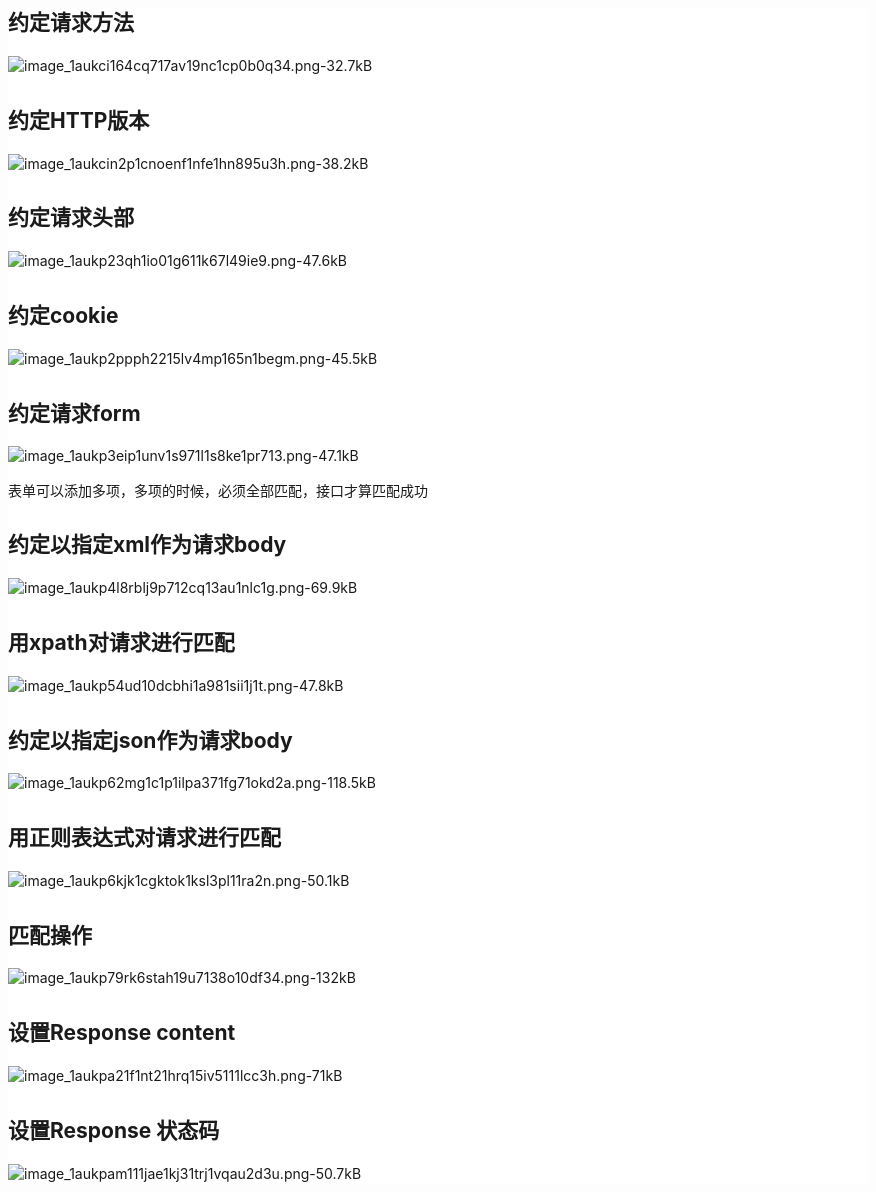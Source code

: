 ## 约定请求方法
![image_1aukci164cq717av19nc1cp0b0q34.png-32.7kB][10]

## 约定HTTP版本
![image_1aukcin2p1cnoenf1nfe1hn895u3h.png-38.2kB][11]

## 约定请求头部
![image_1aukp23qh1io01g611k67l49ie9.png-47.6kB][12]

## 约定cookie
![image_1aukp2ppph2215lv4mp165n1begm.png-45.5kB][13]

## 约定请求form
![image_1aukp3eip1unv1s971l1s8ke1pr713.png-47.1kB][14]

表单可以添加多项，多项的时候，必须全部匹配，接口才算匹配成功

## 约定以指定xml作为请求body
![image_1aukp4l8rblj9p712cq13au1nlc1g.png-69.9kB][15]

## 用xpath对请求进行匹配
![image_1aukp54ud10dcbhi1a981sii1j1t.png-47.8kB][16]

## 约定以指定json作为请求body
![image_1aukp62mg1c1p1ilpa371fg71okd2a.png-118.5kB][17]

## 用正则表达式对请求进行匹配
![image_1aukp6kjk1cgktok1ksl3pl11ra2n.png-50.1kB][18]

## 匹配操作
![image_1aukp79rk6stah19u7138o10df34.png-132kB][19]

## 设置Response content
![image_1aukpa21f1nt21hrq15iv5111lcc3h.png-71kB][20]

## 设置Response 状态码
![image_1aukpam111jae1kj31trj1vqau2d3u.png-50.7kB][21]


  [1]: https://github.com/dreamhead/moco
  [2]: http://static.zybuluo.com/shensky711/3h05ltud8y33vdpr6tgavd2r/image_1aukc7jbn1rh51p2ma761dd5v4j9.png
  [3]: http://static.zybuluo.com/shensky711/qgm8s0heu9dcao7in6o1mfbg/image_1aukcamtmf2v14d14pi1r5ria6m.png
  [4]: https://github.com/dreamhead/moco/blob/master/moco-doc/apis.md
  [5]: http://static.zybuluo.com/shensky711/xdrhhy7xv9766xq7xqwfvu6i/image_1aukcdkko1htkpba1hjt14srit213.png
  [6]: http://static.zybuluo.com/shensky711/mb8aroi0c771pl1jj654sfpl/image_1aukces4c1bld1ilv120vtc713rk1g.png
  [7]: http://static.zybuluo.com/shensky711/gl19od35r2nl4f7lq5vhsc5k/image_1aukcg2219uc4a89v2eia169i1t.png
  [8]: http://static.zybuluo.com/shensky711/qyyoyvt6omhkukinhvv1il0j/image_1aukcgr1h1pvg1iqede15mtjtv2a.png
  [9]: http://static.zybuluo.com/shensky711/8d8gxov6kilvj77mk94enk2c/image_1aukcheemo95pmp1q351n0vjq12n.png
  [10]: http://static.zybuluo.com/shensky711/ct7ouvv15ppfh31j4sd69gb8/image_1aukci164cq717av19nc1cp0b0q34.png
  [11]: http://static.zybuluo.com/shensky711/bdqa49na3846ciybax875hbf/image_1aukcin2p1cnoenf1nfe1hn895u3h.png
  [12]: http://static.zybuluo.com/shensky711/c6z2jpqcmbcxih8u3ujab8zp/image_1aukp23qh1io01g611k67l49ie9.png
  [13]: http://static.zybuluo.com/shensky711/025fghuk05gd89s1b9hv68hh/image_1aukp2ppph2215lv4mp165n1begm.png
  [14]: http://static.zybuluo.com/shensky711/bnw53j7e4bar44g1t4613kat/image_1aukp3eip1unv1s971l1s8ke1pr713.png
  [15]: http://static.zybuluo.com/shensky711/3zpaq715pktsx4sebxk01d7v/image_1aukp4l8rblj9p712cq13au1nlc1g.png
  [16]: http://static.zybuluo.com/shensky711/vzc3uqnqu1gia4tccilr0q4v/image_1aukp54ud10dcbhi1a981sii1j1t.png
  [17]: http://static.zybuluo.com/shensky711/diivcobhkzd26dgb1bnknxc8/image_1aukp62mg1c1p1ilpa371fg71okd2a.png
  [18]: http://static.zybuluo.com/shensky711/9ja5q2m5ea3j3uy79zfe7l8p/image_1aukp6kjk1cgktok1ksl3pl11ra2n.png
  [19]: http://static.zybuluo.com/shensky711/wyko8tbtdgtdcrxlshg1anhi/image_1aukp79rk6stah19u7138o10df34.png
  [20]: http://static.zybuluo.com/shensky711/s9ww5qx97d045zlmd9cmw6ah/image_1aukpa21f1nt21hrq15iv5111lcc3h.png
  [21]: http://static.zybuluo.com/shensky711/d0nkyipcu9k65z19geo066pb/image_1aukpam111jae1kj31trj1vqau2d3u.png
  [22]: http://static.zybuluo.com/shensky711/tw26ay8qwfmd6q0gxlthjmpo/image_1aukpb88b17f119i1oatsdi1pti4b.png
  [23]: http://static.zybuluo.com/shensky711/1wz38ibvqmu8ucp5ss1c9o6i/image_1aukpboqh15l6ib31gvrcjo1dbq4o.png
  [24]: http://static.zybuluo.com/shensky711/50qkgojcvjzw42ou8cwf4pjx/image_1aukpca591qrht381uv31cvt43g55.png
  [25]: http://static.zybuluo.com/shensky711/lf6kxs6caal95ob5nsuvn2hs/image_1aukpcqun1tq911n314fv1o8r12hi5i.png
  [26]: http://static.zybuluo.com/shensky711/5ax8j2inbou4mu0tkgsgdfhf/image_1aukpdacf1sq3p241s14qbqdnb5v.png
  [27]: http://static.zybuluo.com/shensky711/j8kh8i7yz19kd7lh4779xwor/image_1aukpfh4037cdgjsdoevg10396c.png
  [28]: http://static.zybuluo.com/shensky711/butmpkdh2k8zh86nh0o10nv5/image_1aukpgl0jlqs7fn10ha1e5n1kmu6p.png
  [29]: http://static.zybuluo.com/shensky711/2z4kqm8upxuml8jv61z5794n/image_1aukph7s4vpdjegi1fkp1jfn76.png